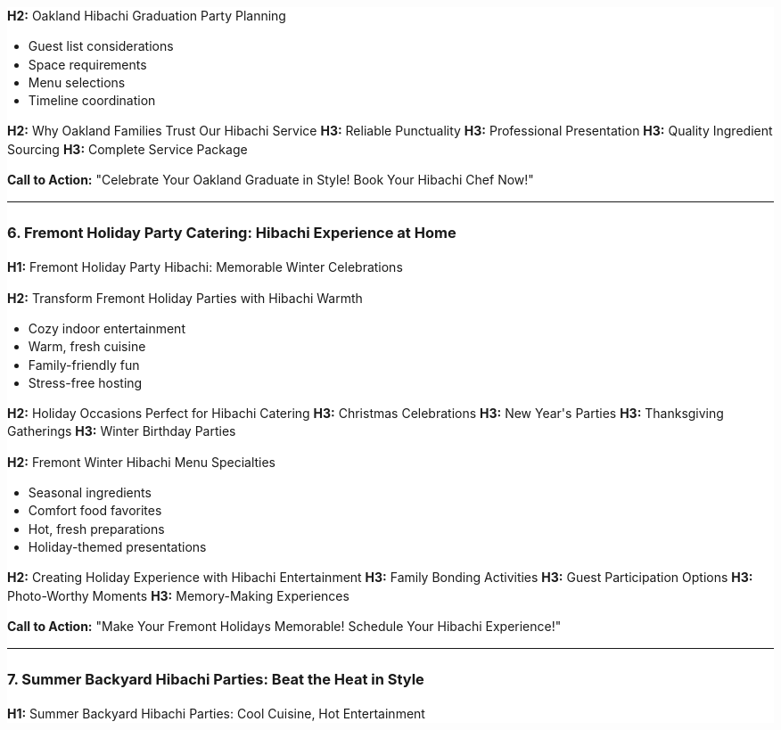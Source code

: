 **H2:** Oakland Hibachi Graduation Party Planning

- Guest list considerations
- Space requirements
- Menu selections
- Timeline coordination

**H2:** Why Oakland Families Trust Our Hibachi Service
**H3:** Reliable Punctuality
**H3:** Professional Presentation
**H3:** Quality Ingredient Sourcing
**H3:** Complete Service Package

**Call to Action:** "Celebrate Your Oakland Graduate in Style! Book Your Hibachi Chef Now!"

---

### 6. Fremont Holiday Party Catering: Hibachi Experience at Home

**H1:** Fremont Holiday Party Hibachi: Memorable Winter Celebrations

**H2:** Transform Fremont Holiday Parties with Hibachi Warmth

- Cozy indoor entertainment
- Warm, fresh cuisine
- Family-friendly fun
- Stress-free hosting

**H2:** Holiday Occasions Perfect for Hibachi Catering
**H3:** Christmas Celebrations
**H3:** New Year's Parties
**H3:** Thanksgiving Gatherings
**H3:** Winter Birthday Parties

**H2:** Fremont Winter Hibachi Menu Specialties

- Seasonal ingredients
- Comfort food favorites
- Hot, fresh preparations
- Holiday-themed presentations

**H2:** Creating Holiday Experience with Hibachi Entertainment
**H3:** Family Bonding Activities
**H3:** Guest Participation Options
**H3:** Photo-Worthy Moments
**H3:** Memory-Making Experiences

**Call to Action:** "Make Your Fremont Holidays Memorable! Schedule Your Hibachi Experience!"

---

### 7. Summer Backyard Hibachi Parties: Beat the Heat in Style

**H1:** Summer Backyard Hibachi Parties: Cool Cuisine, Hot Entertainment
